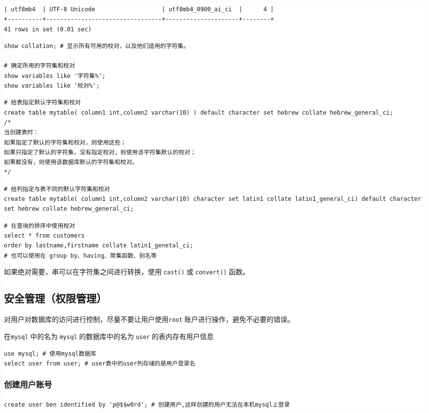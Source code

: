 ```mysql
| utf8mb4  | UTF-8 Unicode                   | utf8mb4_0900_ai_ci  |      4 |
+----------+---------------------------------+---------------------+--------+
41 rows in set (0.01 sec)
```

```mysql
show collation; # 显示所有可用的校对，以及他们适用的字符集。

# 确定所用的字符集和校对
show variables like '字符集%';
show variables like '校对%';
```

```mysql
# 给表指定默认字符集和校对
create table mytable( column1 int,column2 varchar(10) ) default character set hebrew collate hebrew_general_ci;
/*
当创建表时：
如果指定了默认的字符集和校对，则使用这些；
如果只指定了默认的字符集，没有指定校对，则使用该字符集默认的校对；
如果都没有，则使用该数据库默认的字符集和校对。
*/
```

```mysql
# 给列指定与表不同的默认字符集和校对
create table mytable( column1 int,column2 varchar(10) character set latin1 collate latin1_general_ci) default character set hebrew collate hebrew_general_ci;
```

```mysql
# 在查询的排序中使用校对
select * from customers
order by lastname,firstname collate latin1_genetal_ci;
# 也可以使用在 group by、having、聚集函数、别名等
```

如果绝对需要，串可以在字符集之间进行转换，使用 `cast()` 或 `convert()` 函数。

## 安全管理（权限管理）

对用户对数据库的访问进行控制，尽量不要让用户使用`root` 账户进行操作，避免不必要的错误。

在`mysql` 中的名为 `mysql` 的数据库中的名为 `user` 的表内存有用户信息

```mysql
use mysql; # 使用mysql数据库
select user from user; # user表中的user列存储的是用户登录名
```

### 创建用户账号

```mysql
create user ben identified by 'p@$$w0rd'; # 创建用户,这样创建的用户无法在本机mysql上登录
```

